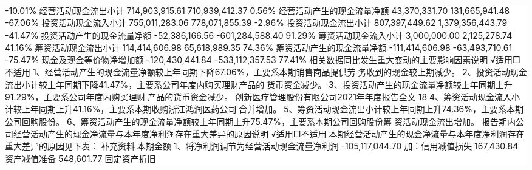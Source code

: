 -10.01%
经营活动现金流出小计
714,903,915.61
710,939,412.37
0.56%
经营活动产生的现金流量净额
43,370,331.70
131,665,941.48
-67.06%
投资活动现金流入小计
755,011,283.06
778,071,855.39
-2.96%
投资活动现金流出小计
807,397,449.62
1,379,356,443.79
-41.47%
投资活动产生的现金流量净额
-52,386,166.56
-601,284,588.40
91.29%
筹资活动现金流入小计
3,000,000.00
2,125,278.74
41.16%
筹资活动现金流出小计
114,414,606.98
65,618,989.35
74.36%
筹资活动产生的现金流量净额
-111,414,606.98
-63,493,710.61
-75.47%
现金及现金等价物净增加额
-120,430,441.84
-533,112,357.53
77.41%
相关数据同比发生重大变动的主要影响因素说明
√适用□不适用
1、经营活动产生的现金流量净额较上年同期下降67.06%，主要系本期销售商品提供劳
务收到的现金较上期减少。
2、投资活动现金流出小计较上年同期下降41.47%，主要系公司年度内购买理财产品的
货币资金减少。
3、投资活动产生的现金流量净额较上年同期上升91.29%，主要系公司年度内购买理财
产品的货币资金减少。
创新医疗管理股份有限公司2021年年度报告全文
18
4、筹资活动现金流入小计较上年同期上升41.16%，主要系本期收购浙江鸿润医药公司
合并增加。
5、筹资活动现金流出小计较上年同期上升74.36%，主要系本期公司回购股份。
6、筹资活动产生的现金流量净额较上年同期上升75.47%，主要系本期公司回购股份筹
资活动现金流出增加。
报告期内公司经营活动产生的现金净流量与本年度净利润存在重大差异的原因说明
√适用□不适用
本期经营活动产生的现金净流量与本年度净利润存在重大差异的原因见下表：
补充资料
本期金额
1、将净利润调节为经营活动现金流量净利润
-105,117,044.70
加：信用减值损失
167,430.84
资产减值准备
548,601.77
固定资产折旧